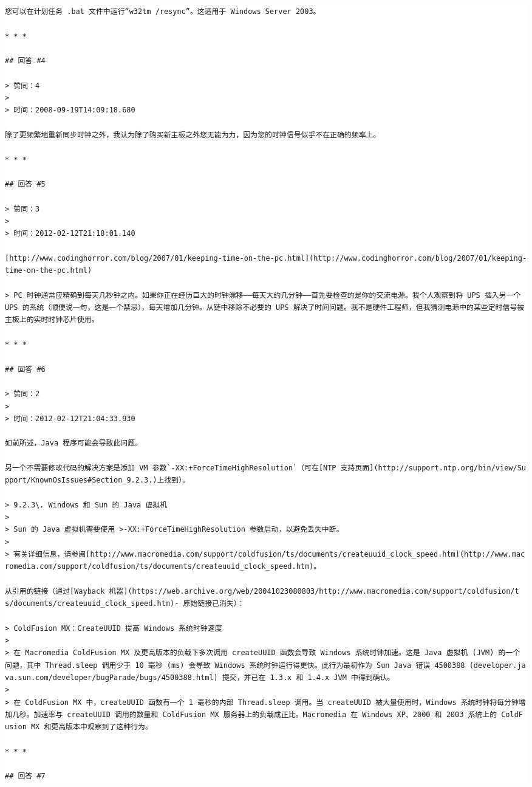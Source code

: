 ```
您可以在计划任务 .bat 文件中运行“w32tm /resync”。这适用于 Windows Server 2003。

* * *

## 回答 #4

> 赞同：4
> 
> 时间：2008-09-19T14:09:18.680

除了更频繁地重新同步时钟之外，我认为除了购买新主板之外您无能为力，因为您的时钟信号似乎不在正确的频率上。

* * *

## 回答 #5

> 赞同：3
> 
> 时间：2012-02-12T21:18:01.140

[http://www.codinghorror.com/blog/2007/01/keeping-time-on-the-pc.html](http://www.codinghorror.com/blog/2007/01/keeping-time-on-the-pc.html)

> PC 时钟通常应精确到每天几秒钟之内。如果你正在经历巨大的时钟漂移——每天大约几分钟——首先要检查的是你的交流电源。我个人观察到将 UPS 插入另一个 UPS 的系统（顺便说一句，这是一个禁忌），每天增加几分钟。从链中移除不必要的 UPS 解决了时间问题。我不是硬件工程师，但我猜测电源中的某些定时信号被主板上的实时时钟芯片使用。

* * *

## 回答 #6

> 赞同：2
> 
> 时间：2012-02-12T21:04:33.930

如前所述，Java 程序可能会导致此问题。

另一个不需要修改代码的解决方案是添加 VM 参数`-XX:+ForceTimeHighResolution`（可在[NTP 支持页面](http://support.ntp.org/bin/view/Support/KnownOsIssues#Section_9.2.3.)上找到）。

> 9.2.3\. Windows 和 Sun 的 Java 虚拟机
> 
> Sun 的 Java 虚拟机需要使用 >-XX:+ForceTimeHighResolution 参数启动，以避免丢失中断。
> 
> 有关详细信息，请参阅[http://www.macromedia.com/support/coldfusion/ts/documents/createuuid_clock_speed.htm](http://www.macromedia.com/support/coldfusion/ts/documents/createuuid_clock_speed.htm)。

从引用的链接（通过[Wayback 机器](https://web.archive.org/web/20041023080803/http://www.macromedia.com/support/coldfusion/ts/documents/createuuid_clock_speed.htm)- 原始链接已消失）：

> ColdFusion MX：CreateUUID 提高 Windows 系统时钟速度
> 
> 在 Macromedia ColdFusion MX 及更高版本的负载下多次调用 createUUID 函数会导致 Windows 系统时钟加速。这是 Java 虚拟机 (JVM) 的一个问题，其中 Thread.sleep 调用少于 10 毫秒 (ms) 会导致 Windows 系统时钟运行得更快。此行为最初作为 Sun Java 错误 4500388 (developer.java.sun.com/developer/bugParade/bugs/4500388.html) 提交，并已在 1.3.x 和 1.4.x JVM 中得到确认。
> 
> 在 ColdFusion MX 中，createUUID 函数有一个 1 毫秒的内部 Thread.sleep 调用。当 createUUID 被大量使用时，Windows 系统时钟将每分钟增加几秒。加速率与 createUUID 调用的数量和 ColdFusion MX 服务器上的负载成正比。Macromedia 在 Windows XP、2000 和 2003 系统上的 ColdFusion MX 和更高版本中观察到了这种行为。

* * *

## 回答 #7

```